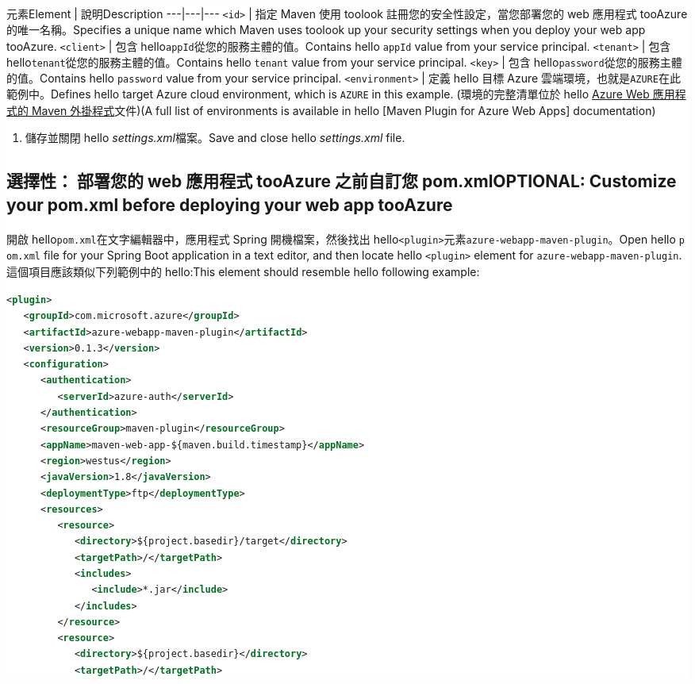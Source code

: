    <span data-ttu-id="4f46f-141">元素</span><span class="sxs-lookup"><span data-stu-id="4f46f-141">Element</span></span> | <span data-ttu-id="4f46f-142">說明</span><span class="sxs-lookup"><span data-stu-id="4f46f-142">Description</span></span>
   ---|---|---
   `<id>` | <span data-ttu-id="4f46f-143">指定 Maven 使用 toolook 註冊您的安全性設定，當您部署您的 web 應用程式 tooAzure 的唯一名稱。</span><span class="sxs-lookup"><span data-stu-id="4f46f-143">Specifies a unique name which Maven uses toolook up your security settings when you deploy your web app tooAzure.</span></span>
   `<client>` | <span data-ttu-id="4f46f-144">包含 hello`appId`從您的服務主體的值。</span><span class="sxs-lookup"><span data-stu-id="4f46f-144">Contains hello `appId` value from your service principal.</span></span>
   `<tenant>` | <span data-ttu-id="4f46f-145">包含 hello`tenant`從您的服務主體的值。</span><span class="sxs-lookup"><span data-stu-id="4f46f-145">Contains hello `tenant` value from your service principal.</span></span>
   `<key>` | <span data-ttu-id="4f46f-146">包含 hello`password`從您的服務主體的值。</span><span class="sxs-lookup"><span data-stu-id="4f46f-146">Contains hello `password` value from your service principal.</span></span>
   `<environment>` | <span data-ttu-id="4f46f-147">定義 hello 目標 Azure 雲端環境，也就是`AZURE`在此範例中。</span><span class="sxs-lookup"><span data-stu-id="4f46f-147">Defines hello target Azure cloud environment, which is `AZURE` in this example.</span></span> <span data-ttu-id="4f46f-148">(環境的完整清單位於 hello [Azure Web 應用程式的 Maven 外掛程式]文件)</span><span class="sxs-lookup"><span data-stu-id="4f46f-148">(A full list of environments is available in hello [Maven Plugin for Azure Web Apps] documentation)</span></span>

1. <span data-ttu-id="4f46f-149">儲存並關閉 hello *settings.xml*檔案。</span><span class="sxs-lookup"><span data-stu-id="4f46f-149">Save and close hello *settings.xml* file.</span></span>

## <a name="optional-customize-your-pomxml-before-deploying-your-web-app-tooazure"></a><span data-ttu-id="4f46f-150">選擇性： 部署您的 web 應用程式 tooAzure 之前自訂您 pom.xml</span><span class="sxs-lookup"><span data-stu-id="4f46f-150">OPTIONAL: Customize your pom.xml before deploying your web app tooAzure</span></span>

<span data-ttu-id="4f46f-151">開啟 hello`pom.xml`在文字編輯器中，應用程式 Spring 開機檔案，然後找出 hello`<plugin>`元素`azure-webapp-maven-plugin`。</span><span class="sxs-lookup"><span data-stu-id="4f46f-151">Open hello `pom.xml` file for your Spring Boot application in a text editor, and then locate hello `<plugin>` element for `azure-webapp-maven-plugin`.</span></span> <span data-ttu-id="4f46f-152">這個項目應該類似下列範例中的 hello:</span><span class="sxs-lookup"><span data-stu-id="4f46f-152">This element should resemble hello following example:</span></span>

   ```xml
   <plugin>
      <groupId>com.microsoft.azure</groupId>
      <artifactId>azure-webapp-maven-plugin</artifactId>
      <version>0.1.3</version>
      <configuration>
         <authentication>
            <serverId>azure-auth</serverId>
         </authentication>
         <resourceGroup>maven-plugin</resourceGroup>
         <appName>maven-web-app-${maven.build.timestamp}</appName>
         <region>westus</region>
         <javaVersion>1.8</javaVersion>
         <deploymentType>ftp</deploymentType>
         <resources>
            <resource>
               <directory>${project.basedir}/target</directory>
               <targetPath>/</targetPath>
               <includes>
                  <include>*.jar</include>
               </includes>
            </resource>
            <resource>
               <directory>${project.basedir}</directory>
               <targetPath>/</targetPath>
   ```

[Azure 命令列介面 (CLI)]: /cli/azure/overview
[Azure Java Developer Center]: https://azure.microsoft.com/develop/java/
[Azure 入口網站]: https://portal.azure.com/
[免費的 Azure 帳戶]: https://azure.microsoft.com/pricing/free-trial/
[Git]: https://github.com/
[Java Developer Kit (JDK)]: http://www.oracle.com/technetwork/java/javase/downloads/
[Java Tools for Visual Studio Team Services]: https://java.visualstudio.com/
[Maven]: http://maven.apache.org/
[MSDN 訂戶權益]: https://azure.microsoft.com/pricing/member-offers/msdn-benefits-details/
[Spring Boot]: http://projects.spring.io/spring-boot/
[Spring 開機入門]: https://github.com/microsoft/gs-spring-boot
[Spring Framework]: https://spring.io/
[Azure Web 應用程式的 Maven 外掛程式]: https://github.com/Microsoft/azure-maven-plugins/tree/master/azure-webapp-maven-plugin
[AP01]: ./media/app-service-web-deploy-spring-boot-app-with-maven-plugin/AP01.png
[AP02]: ./media/app-service-web-deploy-spring-boot-app-with-maven-plugin/AP02.png